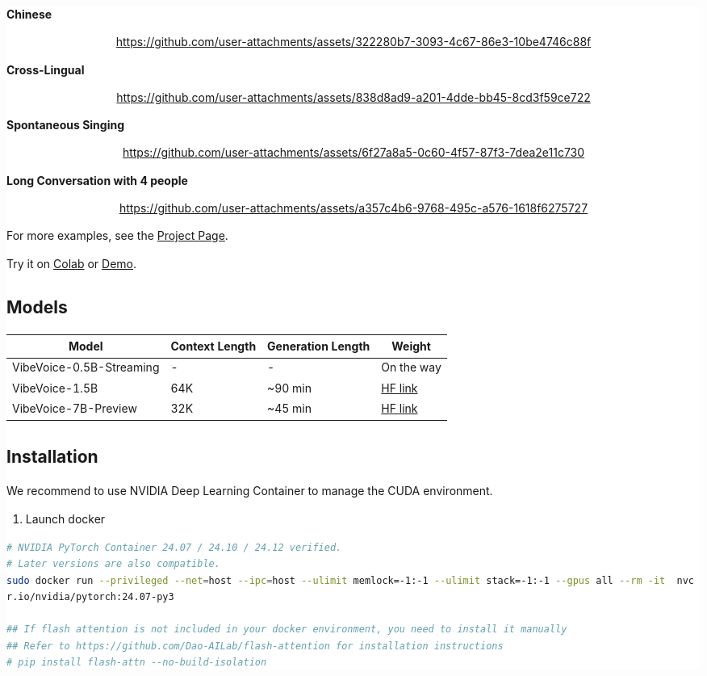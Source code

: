 
**Chinese**
<div align="center">

https://github.com/user-attachments/assets/322280b7-3093-4c67-86e3-10be4746c88f

</div>

**Cross-Lingual**
<div align="center">

https://github.com/user-attachments/assets/838d8ad9-a201-4dde-bb45-8cd3f59ce722

</div>

**Spontaneous Singing**
<div align="center">

https://github.com/user-attachments/assets/6f27a8a5-0c60-4f57-87f3-7dea2e11c730

</div>


**Long Conversation with 4 people**
<div align="center">

https://github.com/user-attachments/assets/a357c4b6-9768-495c-a576-1618f6275727

</div>

For more examples, see the [Project Page](https://microsoft.github.io/VibeVoice).

Try it on [Colab](https://colab.research.google.com/github/microsoft/VibeVoice/blob/main/demo/VibeVoice_colab.ipynb) or [Demo](https://aka.ms/VibeVoice-Demo).



## Models
| Model | Context Length | Generation Length |  Weight |
|-------|----------------|----------|----------|
| VibeVoice-0.5B-Streaming | - | - | On the way |
| VibeVoice-1.5B | 64K | ~90 min | [HF link](https://huggingface.co/microsoft/VibeVoice-1.5B) |
| VibeVoice-7B-Preview| 32K | ~45 min | [HF link](https://huggingface.co/WestZhang/VibeVoice-Large-pt) |

## Installation
We recommend to use NVIDIA Deep Learning Container to manage the CUDA environment. 

1. Launch docker
```bash
# NVIDIA PyTorch Container 24.07 / 24.10 / 24.12 verified. 
# Later versions are also compatible.
sudo docker run --privileged --net=host --ipc=host --ulimit memlock=-1:-1 --ulimit stack=-1:-1 --gpus all --rm -it  nvcr.io/nvidia/pytorch:24.07-py3

## If flash attention is not included in your docker environment, you need to install it manually
## Refer to https://github.com/Dao-AILab/flash-attention for installation instructions
# pip install flash-attn --no-build-isolation
```
